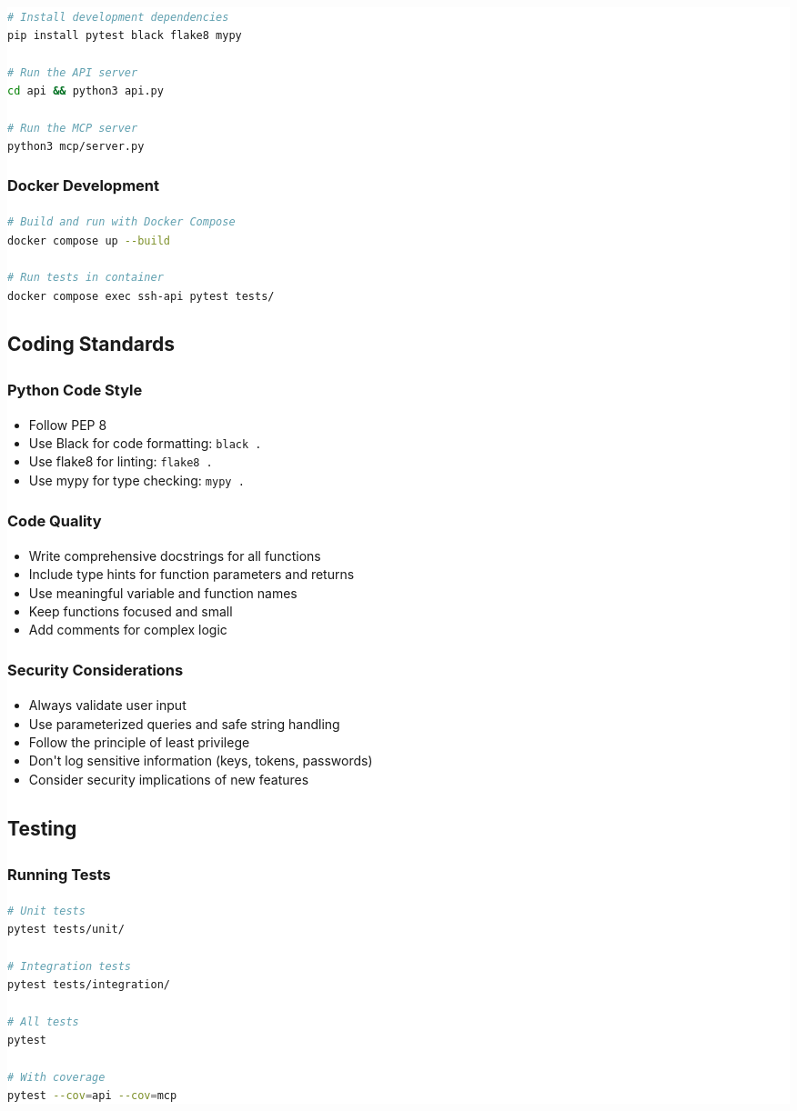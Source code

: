 ```bash
# Install development dependencies
pip install pytest black flake8 mypy

# Run the API server
cd api && python3 api.py

# Run the MCP server
python3 mcp/server.py
```

### Docker Development
```bash
# Build and run with Docker Compose
docker compose up --build

# Run tests in container
docker compose exec ssh-api pytest tests/
```

## Coding Standards

### Python Code Style
- Follow PEP 8
- Use Black for code formatting: `black .`
- Use flake8 for linting: `flake8 .`
- Use mypy for type checking: `mypy .`

### Code Quality
- Write comprehensive docstrings for all functions
- Include type hints for function parameters and returns
- Use meaningful variable and function names
- Keep functions focused and small
- Add comments for complex logic

### Security Considerations
- Always validate user input
- Use parameterized queries and safe string handling
- Follow the principle of least privilege
- Don't log sensitive information (keys, tokens, passwords)
- Consider security implications of new features

## Testing

### Running Tests
```bash
# Unit tests
pytest tests/unit/

# Integration tests
pytest tests/integration/

# All tests
pytest

# With coverage
pytest --cov=api --cov=mcp
```
